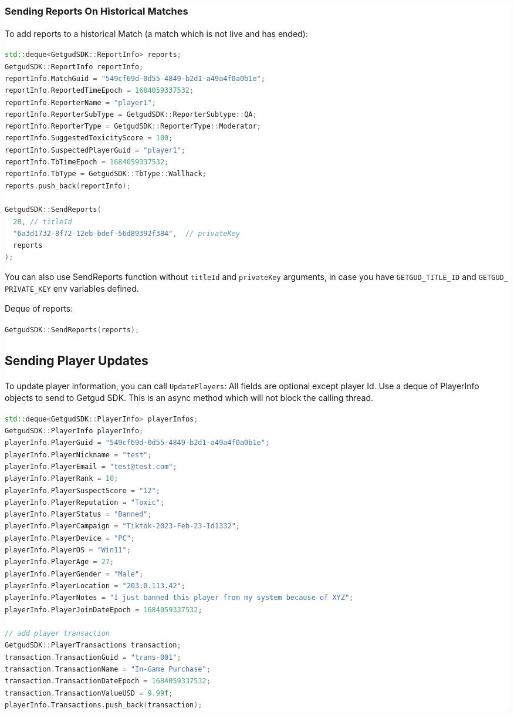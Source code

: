 ### Sending Reports On Historical Matches

To add reports to a historical Match (a match which is not live and has ended):

```cpp
std::deque<GetgudSDK::ReportInfo> reports;
GetgudSDK::ReportInfo reportInfo;
reportInfo.MatchGuid = "549cf69d-0d55-4849-b2d1-a49a4f0a0b1e";
reportInfo.ReportedTimeEpoch = 1684059337532;
reportInfo.ReporterName = "player1";
reportInfo.ReporterSubType = GetgudSDK::ReporterSubtype::QA;
reportInfo.ReporterType = GetgudSDK::ReporterType::Moderator;
reportInfo.SuggestedToxicityScore = 100;
reportInfo.SuspectedPlayerGuid = "player1";
reportInfo.TbTimeEpoch = 1684059337532;
reportInfo.TbType = GetgudSDK::TbType::Wallhack;
reports.push_back(reportInfo);

GetgudSDK::SendReports(
  28, // titleId
  "6a3d1732-8f72-12eb-bdef-56d89392f384",  // privateKey
  reports
);
```
You can also use SendReports function without `titleId` and `privateKey` arguments, in case you have `GETGUD_TITLE_ID` and `GETGUD_PRIVATE_KEY` env variables defined.

Deque of reports:

```cpp
GetgudSDK::SendReports(reports);
```

## Sending Player Updates

To update player information, you can call `UpdatePlayers`:
All fields are optional except player Id.
Use a deque of PlayerInfo objects to send to Getgud SDK.
This is an async method which will not block the calling thread.

```cpp
std::deque<GetgudSDK::PlayerInfo> playerInfos;
GetgudSDK::PlayerInfo playerInfo;
playerInfo.PlayerGuid = "549cf69d-0d55-4849-b2d1-a49a4f0a0b1e";
playerInfo.PlayerNickname = "test";
playerInfo.PlayerEmail = "test@test.com";
playerInfo.PlayerRank = 10;
playerInfo.PlayerSuspectScore = "12";
playerInfo.PlayerReputation = "Toxic";
playerInfo.PlayerStatus = "Banned";
playerInfo.PlayerCampaign = "Tiktok-2023-Feb-23-Id1332";
playerInfo.PlayerDevice = "PC";
playerInfo.PlayerOS = "Win11";
playerInfo.PlayerAge = 27;
playerInfo.PlayerGender = "Male";
playerInfo.PlayerLocation = "203.0.113.42";
playerInfo.PlayerNotes = "I just banned this player from my system because of XYZ";
playerInfo.PlayerJoinDateEpoch = 1684059337532;

// add player transaction
GetgudSDK::PlayerTransactions transaction;
transaction.TransactionGuid = "trans-001";
transaction.TransactionName = "In-Game Purchase";
transaction.TransactionDateEpoch = 1684059337532;
transaction.TransactionValueUSD = 9.99f;
playerInfo.Transactions.push_back(transaction);
```